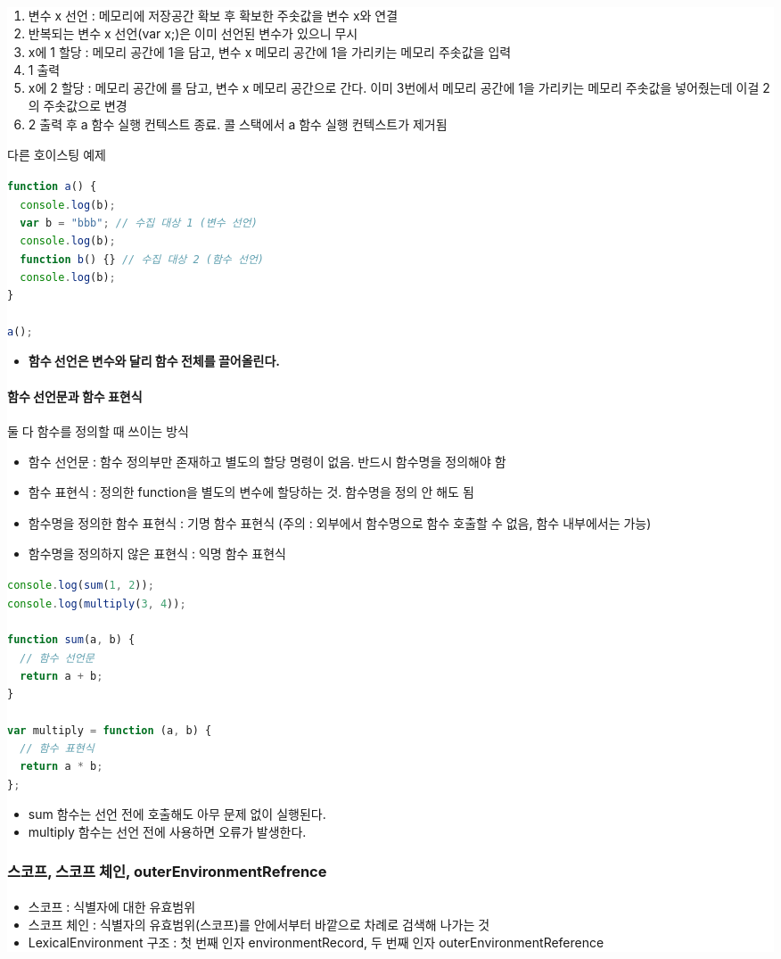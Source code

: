 1. 변수 x 선언 : 메모리에 저장공간 확보 후 확보한 주솟값을 변수 x와 연결
2. 반복되는 변수 x 선언(var x;)은 이미 선언된 변수가 있으니 무시
3. x에 1 할당 : 메모리 공간에 1을 담고, 변수 x 메모리 공간에 1을 가리키는 메모리 주솟값을 입력
4. 1 출력
5. x에 2 할당 : 메모리 공간에 를 담고, 변수 x 메모리 공간으로 간다. 이미 3번에서 메모리 공간에 1을 가리키는 메모리 주솟값을 넣어줬는데 이걸 2의 주솟값으로 변경
6. 2 출력 후 a 함수 실행 컨텍스트 종료. 콜 스택에서 a 함수 실행 컨텍스트가 제거됨

다른 호이스팅 예제

```javascript
function a() {
  console.log(b);
  var b = "bbb"; // 수집 대상 1 (변수 선언)
  console.log(b);
  function b() {} // 수집 대상 2 (함수 선언)
  console.log(b);
}

a();
```

- **함수 선언은 변수와 달리 함수 전체를 끌어올린다.**

#### 함수 선언문과 함수 표현식

둘 다 함수를 정의할 때 쓰이는 방식

- 함수 선언문 : 함수 정의부만 존재하고 별도의 할당 명령이 없음. 반드시 함수명을 정의해야 함
- 함수 표현식 : 정의한 function을 별도의 변수에 할당하는 것. 함수명을 정의 안 해도 됨

- 함수명을 정의한 함수 표현식 : 기명 함수 표현식 (주의 : 외부에서 함수명으로 함수 호출할 수 없음, 함수 내부에서는 가능)
- 함수명을 정의하지 않은 표현식 : 익명 함수 표현식

```javascript
console.log(sum(1, 2));
console.log(multiply(3, 4));

function sum(a, b) {
  // 함수 선언문
  return a + b;
}

var multiply = function (a, b) {
  // 함수 표현식
  return a * b;
};
```

- sum 함수는 선언 전에 호출해도 아무 문제 없이 실행된다.
- multiply 함수는 선언 전에 사용하면 오류가 발생한다.

### 스코프, 스코프 체인, outerEnvironmentRefrence

- 스코프 : 식별자에 대한 유효범위
- 스코프 체인 : 식별자의 유효범위(스코프)를 안에서부터 바깥으로 차례로 검색해 나가는 것
- LexicalEnvironment 구조 : 첫 번째 인자 environmentRecord, 두 번째 인자 outerEnvironmentReference
